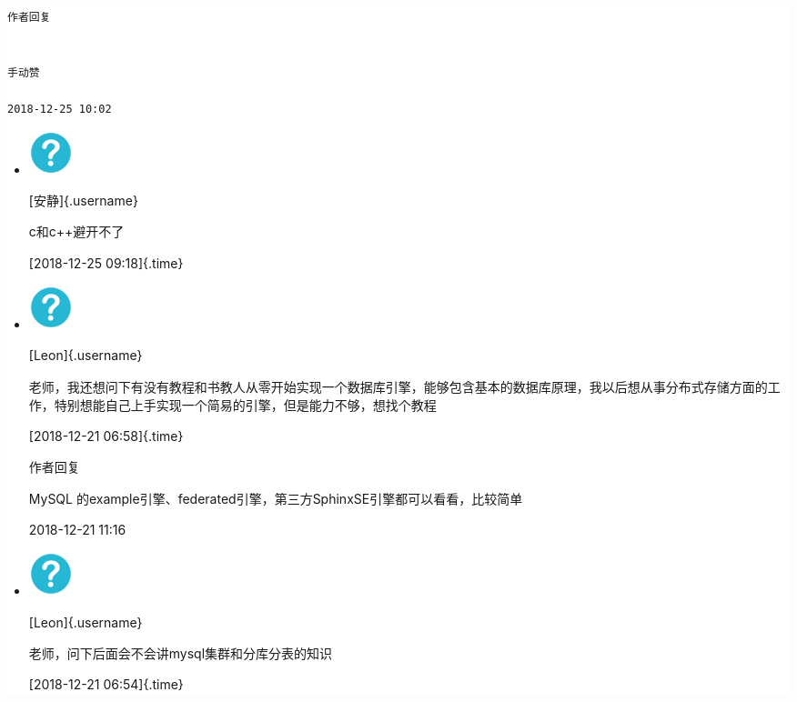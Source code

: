     
    作者回复
    

    手动赞

    2018-12-25 10:02
    
    

- ![](../images/question.png)
    
    
    [安静]{.username}
    

    
    c和c++避开不了
    

    [2018-12-25 09:18]{.time}
    

- ![](../images/question.png)
    
    
    [Leon]{.username}
    

    
    老师，我还想问下有没有教程和书教人从零开始实现一个数据库引擎，能够包含基本的数据库原理，我以后想从事分布式存储方面的工作，特别想能自己上手实现一个简易的引擎，但是能力不够，想找个教程
    

    [2018-12-21 06:58]{.time}
    
    
    作者回复
    

    MySQL
    的example引擎、federated引擎，第三方SphinxSE引擎都可以看看，比较简单

    2018-12-21 11:16
    
    

- ![](../images/question.png)
    
    
    [Leon]{.username}
    

    
    老师，问下后面会不会讲mysql集群和分库分表的知识
    

    [2018-12-21 06:54]{.time}
    
    